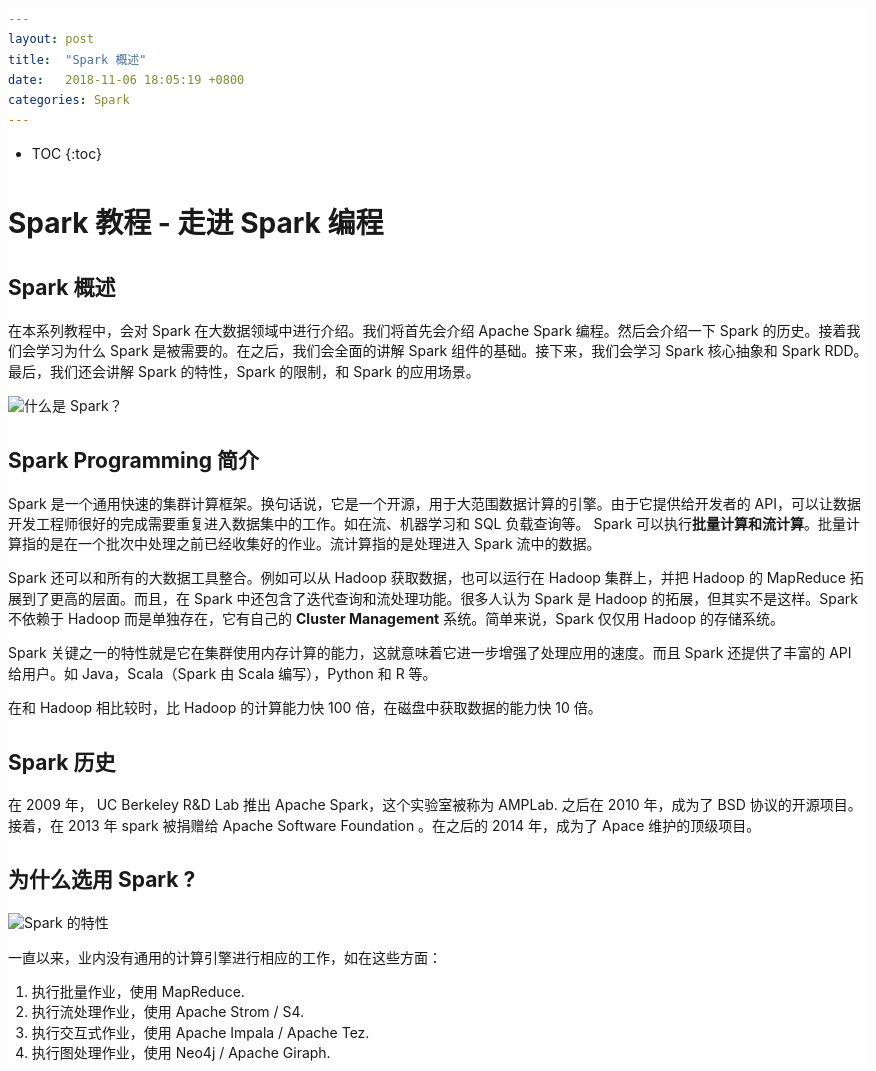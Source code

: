 ```yaml
---
layout: post
title:  "Spark 概述"
date:   2018-11-06 18:05:19 +0800
categories: Spark
---
```


* TOC
{:toc}

# Spark 教程 - 走进 Spark 编程
     

## Spark 概述

在本系列教程中，会对 Spark 在大数据领域中进行介绍。我们将首先会介绍  Apache Spark 编程。然后会介绍一下 Spark 的历史。接着我们会学习为什么 Spark 是被需要的。在之后，我们会全面的讲解 Spark 组件的基础。接下来，我们会学习 Spark 核心抽象和 Spark RDD。最后，我们还会讲解 Spark 的特性，Spark 的限制，和 Spark 的应用场景。

![什么是 Spark？](https://data-flair.training/blogs/wp-content/uploads/sites/2/2018/03/Spark-Tutorial-01.jpg)

## Spark Programming 简介

Spark 是一个通用快速的集群计算框架。换句话说，它是一个开源，用于大范围数据计算的引擎。由于它提供给开发者的 API，可以让数据开发工程师很好的完成需要重复进入数据集中的工作。如在流、机器学习和 SQL 负载查询等。 Spark 可以执行**批量计算和流计算**。批量计算指的是在一个批次中处理之前已经收集好的作业。流计算指的是处理进入 Spark 流中的数据。

Spark 还可以和所有的大数据工具整合。例如可以从 Hadoop 获取数据，也可以运行在 Hadoop 集群上，并把 Hadoop 的 MapReduce 拓展到了更高的层面。而且，在 Spark 中还包含了迭代查询和流处理功能。很多人认为 Spark 是 Hadoop 的拓展，但其实不是这样。Spark 不依赖于 Hadoop 而是单独存在，它有自己的 **Cluster Management** 系统。简单来说，Spark 仅仅用 Hadoop 的存储系统。

Spark 关键之一的特性就是它在集群使用内存计算的能力，这就意味着它进一步增强了处理应用的速度。而且 Spark 还提供了丰富的 API 给用户。如 Java，Scala（Spark 由 Scala 编写），Python 和 R 等。

在和 Hadoop 相比较时，比 Hadoop 的计算能力快 100 倍，在磁盘中获取数据的能力快 10 倍。

## Spark 历史

在 2009 年， UC Berkeley R&D Lab 推出 Apache Spark，这个实验室被称为 AMPLab. 之后在 2010 年，成为了 BSD 协议的开源项目。接着，在 2013 年 spark 被捐赠给 Apache Software Foundation 。在之后的 2014 年，成为了 Apace 维护的顶级项目。

## 为什么选用 Spark ?

![Spark 的特性](https://data-flair.training/blogs/wp-content/uploads/sites/2/2018/03/Why-Spark-01-1.jpg)

一直以来，业内没有通用的计算引擎进行相应的工作，如在这些方面：
1. 执行批量作业，使用 MapReduce.
2. 执行流处理作业，使用 Apache Strom / S4.
3. 执行交互式作业，使用 Apache Impala / Apache Tez.
4. 执行图处理作业，使用 Neo4j / Apache Giraph.
